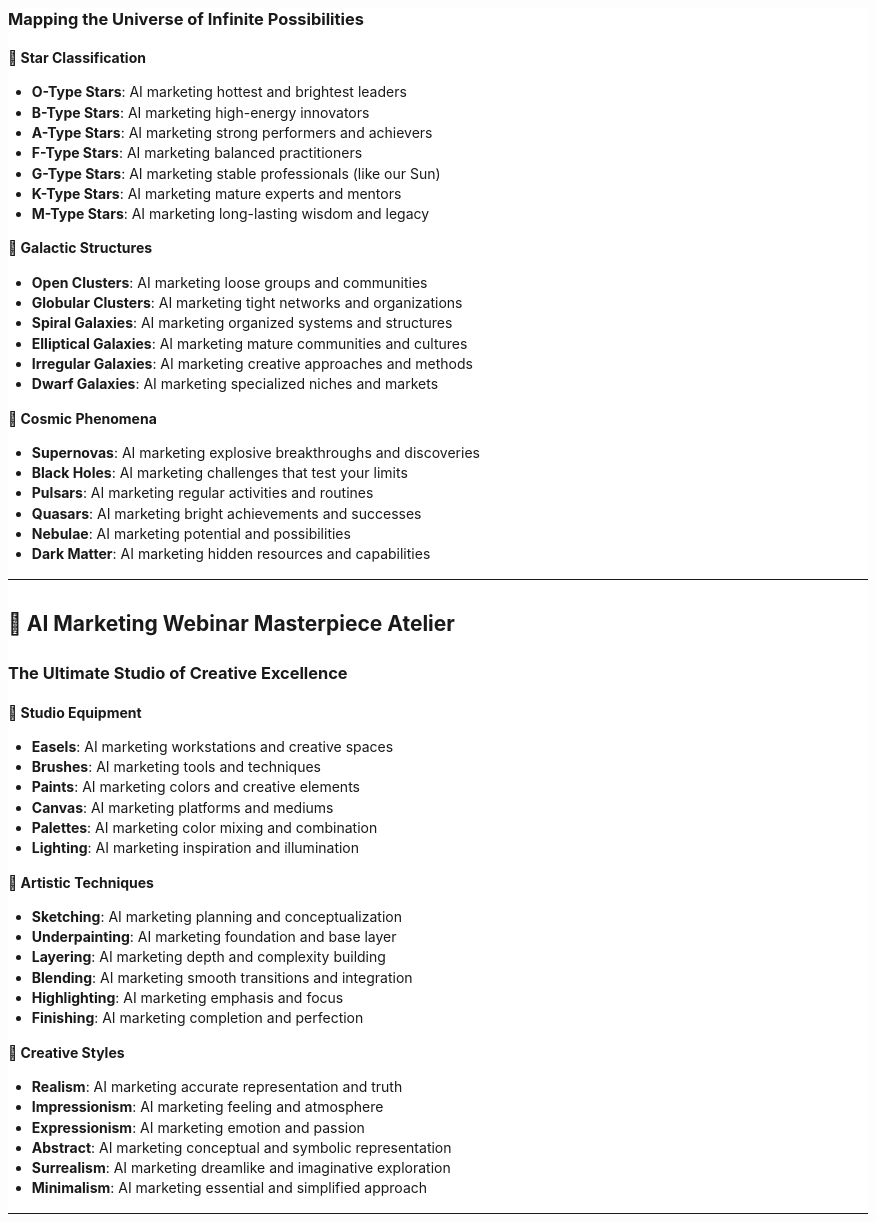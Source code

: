 ### **Mapping the Universe of Infinite Possibilities**

**🌟 Star Classification**
- **O-Type Stars**: AI marketing hottest and brightest leaders
- **B-Type Stars**: AI marketing high-energy innovators
- **A-Type Stars**: AI marketing strong performers and achievers
- **F-Type Stars**: AI marketing balanced practitioners
- **G-Type Stars**: AI marketing stable professionals (like our Sun)
- **K-Type Stars**: AI marketing mature experts and mentors
- **M-Type Stars**: AI marketing long-lasting wisdom and legacy

**🌟 Galactic Structures**
- **Open Clusters**: AI marketing loose groups and communities
- **Globular Clusters**: AI marketing tight networks and organizations
- **Spiral Galaxies**: AI marketing organized systems and structures
- **Elliptical Galaxies**: AI marketing mature communities and cultures
- **Irregular Galaxies**: AI marketing creative approaches and methods
- **Dwarf Galaxies**: AI marketing specialized niches and markets

**🌟 Cosmic Phenomena**
- **Supernovas**: AI marketing explosive breakthroughs and discoveries
- **Black Holes**: AI marketing challenges that test your limits
- **Pulsars**: AI marketing regular activities and routines
- **Quasars**: AI marketing bright achievements and successes
- **Nebulae**: AI marketing potential and possibilities
- **Dark Matter**: AI marketing hidden resources and capabilities

---


## 🎨 AI Marketing Webinar Masterpiece Atelier


### **The Ultimate Studio of Creative Excellence**

**🎨 Studio Equipment**
- **Easels**: AI marketing workstations and creative spaces
- **Brushes**: AI marketing tools and techniques
- **Paints**: AI marketing colors and creative elements
- **Canvas**: AI marketing platforms and mediums
- **Palettes**: AI marketing color mixing and combination
- **Lighting**: AI marketing inspiration and illumination

**🎨 Artistic Techniques**
- **Sketching**: AI marketing planning and conceptualization
- **Underpainting**: AI marketing foundation and base layer
- **Layering**: AI marketing depth and complexity building
- **Blending**: AI marketing smooth transitions and integration
- **Highlighting**: AI marketing emphasis and focus
- **Finishing**: AI marketing completion and perfection

**🎨 Creative Styles**
- **Realism**: AI marketing accurate representation and truth
- **Impressionism**: AI marketing feeling and atmosphere
- **Expressionism**: AI marketing emotion and passion
- **Abstract**: AI marketing conceptual and symbolic representation
- **Surrealism**: AI marketing dreamlike and imaginative exploration
- **Minimalism**: AI marketing essential and simplified approach

---